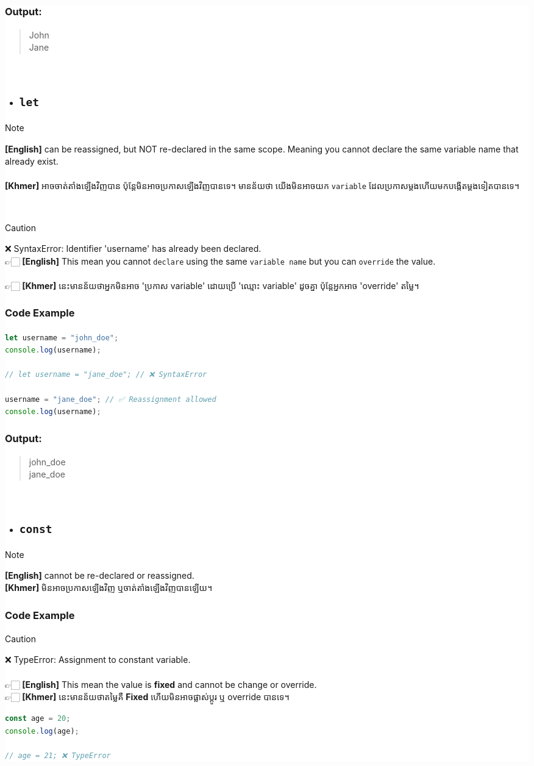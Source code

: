 ### Output:

> John <br> Jane

<br>

- ## `let`

> [!Note]
> **[English]** can be reassigned, but NOT re-declared in the same scope. Meaning you cannot declare the same variable name that already exist.<br><br>
> **[Khmer]** អាចចាត់តាំងឡើងវិញបាន ប៉ុន្តែមិនអាចប្រកាសឡើងវិញបានទេ។ មានន័យថា យើងមិនអាចយក `variable` ដែលប្រកាសម្តងហើយមកបង្កើតម្តងទៀតបានទេ។

<br>

> [!Caution]
> ❌ SyntaxError: Identifier 'username' has already been declared. <br>
> 👉🏻 **[English]** This mean you cannot `declare` using the same `variable name` but you can `override` the value.<br><br>
> 👉🏻 **[Khmer]** នេះមានន័យថាអ្នកមិនអាច 'ប្រកាស variable' ដោយប្រើ 'ឈ្មោះ variable' ដូចគ្នា ប៉ុន្តែអ្នកអាច 'override' តម្លៃ។ 

### Code Example

```js
let username = "john_doe";
console.log(username);

// let username = "jane_doe"; // ❌ SyntaxError

username = "jane_doe"; // ✅ Reassignment allowed
console.log(username);
```

### Output:

> john_doe <br> jane_doe

<br>

- ## `const`

> [!Note]
> **[English]** cannot be re-declared or reassigned.<br>
> **[Khmer]** មិន​អាច​ប្រកាស​ឡើង​វិញ ​ឬ​ចាត់​តាំង​ឡើង​វិញ​បានឡើយ។ 

### Code Example

> [!Caution]
> ❌ TypeError: Assignment to constant variable. <br><br>
> 👉🏻 **[English]** This mean the value is **fixed** and cannot be change or override.<br>
> 👉🏻 **[Khmer]** នេះមានន័យថាតម្លៃគឺ **Fixed** ហើយមិនអាចផ្លាស់ប្តូរ ឬ override បានទេ។

```js
const age = 20;
console.log(age);

// age = 21; ❌ TypeError
```
